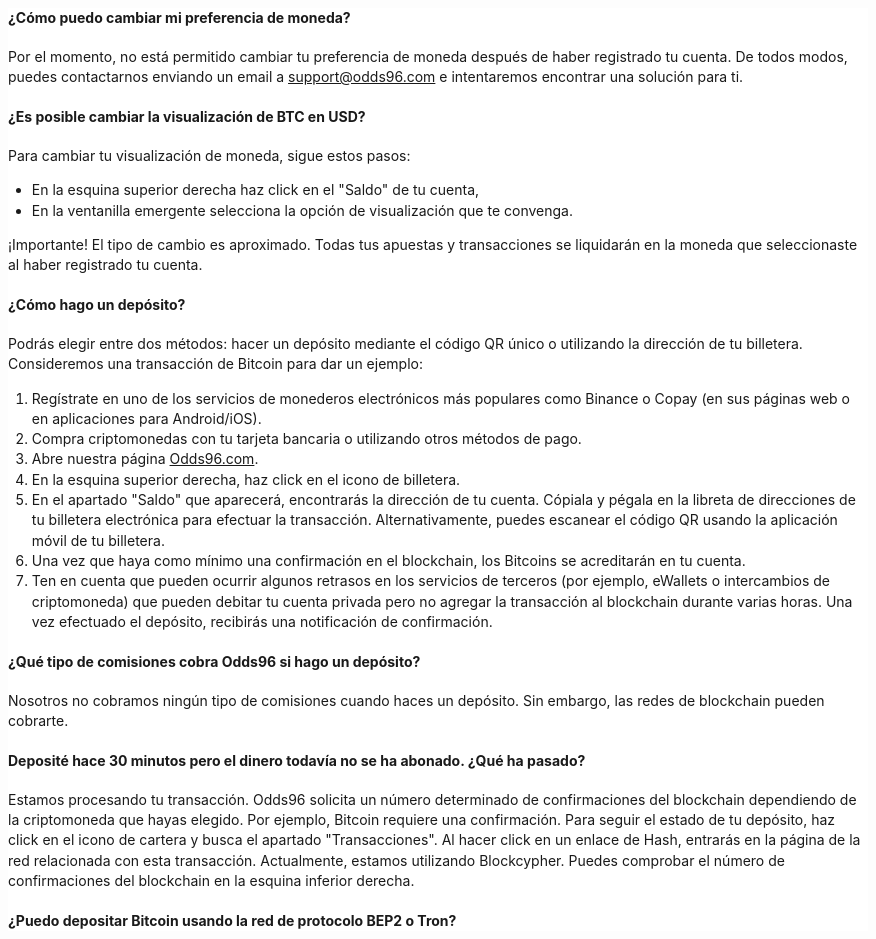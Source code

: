 #### ¿Cómo puedo cambiar mi preferencia de moneda?

Por el momento, no está permitido cambiar tu preferencia de moneda después de haber registrado tu cuenta. De todos modos, puedes contactarnos enviando un email a [support@odds96.com](mailto:support@odds96.com) e intentaremos encontrar una solución para ti.


#### ¿Es posible cambiar la visualización de BTC en USD?

Para cambiar tu visualización de moneda, sigue estos pasos:

- En la esquina superior derecha haz click en el "Saldo" de tu cuenta,
- En la ventanilla emergente selecciona la opción de visualización que te convenga.

¡Importante! El tipo de cambio es aproximado. Todas tus apuestas y transacciones se liquidarán en la moneda que seleccionaste al haber registrado tu cuenta.


#### ¿Cómo hago un depósito?

Podrás elegir entre dos métodos: hacer un depósito mediante el código QR único o utilizando la dirección de tu billetera. Consideremos una transacción de Bitcoin para dar un ejemplo:

1.  Regístrate en uno de los servicios de monederos electrónicos más populares como Binance o Copay (en sus páginas web o en aplicaciones para Android/iOS).
2.  Compra criptomonedas con tu tarjeta bancaria o utilizando otros métodos de pago.
3.  Abre nuestra página [Odds96.com](http://odds96.com).
4.  En la esquina superior derecha, haz click en el icono de billetera.
5.  En el apartado "Saldo" que aparecerá, encontrarás la dirección de tu cuenta. Cópiala y pégala en la libreta de direcciones de tu billetera electrónica para efectuar la transacción. Alternativamente, puedes escanear el código QR usando la aplicación móvil de tu billetera.
6.  Una vez que haya como mínimo una confirmación en el blockchain, los Bitcoins se acreditarán en tu cuenta.
7.  Ten en cuenta que pueden ocurrir algunos retrasos en los servicios de terceros (por ejemplo, eWallets o intercambios de criptomoneda) que pueden debitar tu cuenta privada pero no agregar la transacción al blockchain durante varias horas. Una vez efectuado el depósito, recibirás una notificación de confirmación.

#### ¿Qué tipo de comisiones cobra Odds96 si hago un depósito?

Nosotros no cobramos ningún tipo de comisiones cuando haces un depósito. Sin embargo, las redes de blockchain pueden cobrarte.

#### Deposité hace 30 minutos pero el dinero todavía no se ha abonado. ¿Qué ha pasado?

Estamos procesando tu transacción. Odds96 solicita un número determinado de confirmaciones del blockchain dependiendo de la criptomoneda que hayas elegido. Por ejemplo, Bitcoin requiere una confirmación. Para seguir el estado de tu depósito, haz click en el icono de cartera y busca el apartado "Transacciones". Al hacer click en un enlace de Hash, entrarás en la página de la red relacionada con esta transacción. Actualmente, estamos utilizando Blockcypher. Puedes comprobar el número de confirmaciones del blockchain en la esquina inferior derecha.

#### ¿Puedo depositar Bitcoin usando la red de protocolo BEP2 o Tron?
